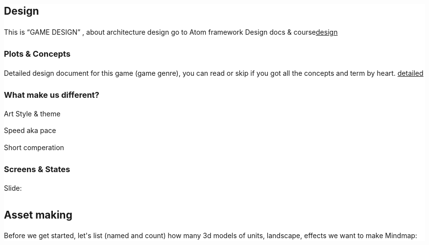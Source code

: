 </div>

<h2 class="sectionedit11" id="design">Design</h2>
<div class="level2">

<p>
</p><p></p><div class="noteimportant">This is “GAME DESIGN” , about architecture design go to Atom framework Design docs &amp; course<a href="/jme3/advanced/atom_framework/design.html" class="wikilink1" title="jme3:advanced:atom_framework:design">design</a>
</div>


</div>

<h3 class="sectionedit12" id="plots_concepts">Plots &amp; Concepts</h3>
<div class="level3">

<p>
Detailed design document for this game (game genre), you can read or skip if you got all the concepts and term by heart. <a href="/jme3/atomixtuts/heavenrtsgame/gameplay/detailed.html" class="wikilink1" title="jme3:atomixtuts:heavenrtsgame:gameplay:detailed">detailed</a>
</p>

</div>

<h3 class="sectionedit13" id="what_make_us_different">What make us different?</h3>
<div class="level3">

<p>
Art Style &amp; theme
</p>

<p>
Speed aka pace
</p>

<p>
Short comperation
</p>

</div>

<h3 class="sectionedit14" id="screens_states">Screens &amp; States</h3>
<div class="level3">

<p>
Slide:
</p>

</div>

<h2 class="sectionedit15" id="asset_making">Asset making</h2>
<div class="level2">

<p>
Before we get started, let's list (named and count) how many 3d models of units, landscape, effects we want to make
Mindmap:
</p>
